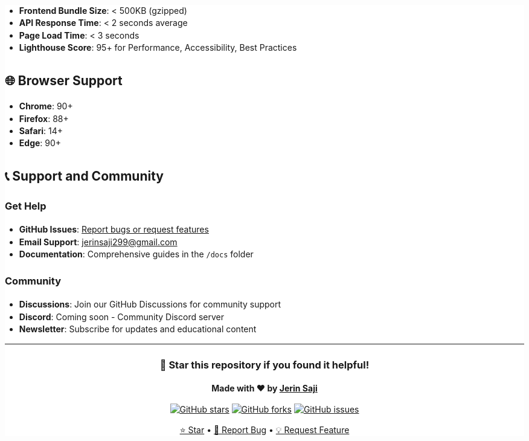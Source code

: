 - **Frontend Bundle Size**: < 500KB (gzipped)
- **API Response Time**: < 2 seconds average
- **Page Load Time**: < 3 seconds
- **Lighthouse Score**: 95+ for Performance, Accessibility, Best Practices

## 🌐 Browser Support

- **Chrome**: 90+
- **Firefox**: 88+
- **Safari**: 14+
- **Edge**: 90+

## 📞 Support and Community

### Get Help
- **GitHub Issues**: [Report bugs or request features](https://github.com/jerinsaji299-coder/Ai-Tutor/issues)
- **Email Support**: jerinsaji299@gmail.com
- **Documentation**: Comprehensive guides in the `/docs` folder

### Community
- **Discussions**: Join our GitHub Discussions for community support
- **Discord**: Coming soon - Community Discord server
- **Newsletter**: Subscribe for updates and educational content

---

<div align="center">

### 🌟 **Star this repository if you found it helpful!**

**Made with ❤️ by [Jerin Saji](https://github.com/jerinsaji299-coder)**

[![GitHub stars](https://img.shields.io/github/stars/jerinsaji299-coder/Ai-Tutor.svg?style=social&label=Star)](https://github.com/jerinsaji299-coder/Ai-Tutor)
[![GitHub forks](https://img.shields.io/github/forks/jerinsaji299-coder/Ai-Tutor.svg?style=social&label=Fork)](https://github.com/jerinsaji299-coder/Ai-Tutor/fork)
[![GitHub issues](https://img.shields.io/github/issues/jerinsaji299-coder/Ai-Tutor.svg)](https://github.com/jerinsaji299-coder/Ai-Tutor/issues)

[⭐ Star](https://github.com/jerinsaji299-coder/Ai-Tutor) • [🐛 Report Bug](https://github.com/jerinsaji299-coder/Ai-Tutor/issues) • [💡 Request Feature](https://github.com/jerinsaji299-coder/Ai-Tutor/issues)

</div>